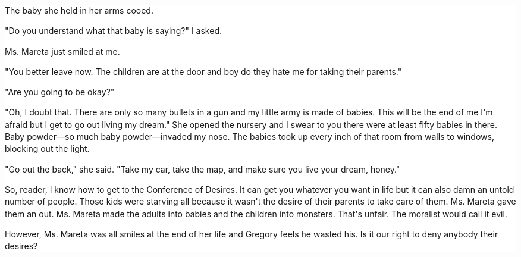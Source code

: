 The baby she held in her arms cooed.



"Do you understand what that baby is saying?" I asked.



Ms. Mareta just smiled at me.



"You better leave now. The children are at the door and boy do they hate me for taking their parents."



"Are you going to be okay?"



"Oh, I doubt that. There are only so many bullets in a gun and my little army is made of babies. This will be the end of me I'm afraid but I get to go out living my dream." She opened the nursery and I swear to you there were at least fifty babies in there. Baby powder—so much baby powder—invaded my nose. The babies took up every inch of that room from walls to windows, blocking out the light.



"Go out the back," she said. "Take my car, take the map, and make sure you live your dream, honey."



So, reader, I know how to get to the Conference of Desires. It can get you whatever you want in life but it can also damn an untold number of people. Those kids were starving all because it wasn't the desire of their parents to take care of them. Ms. Mareta gave them an out. Ms. Mareta made the adults into babies and the children into monsters. That's unfair. The moralist would call it evil.



However, Ms. Mareta was all smiles at the end of her life and Gregory feels he wasted his. Is it our right to deny anybody their [desires?](https://www.reddit.com/r/Finchink/)

  
